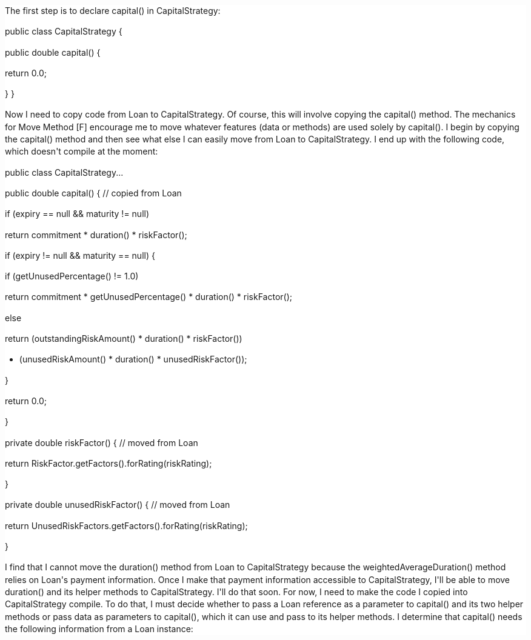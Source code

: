 The first step is to declare capital() in CapitalStrategy:

public class CapitalStrategy {
   
public double capital() {
     
return 0.0;
   
}
}

Now I need to copy code from Loan to CapitalStrategy. Of course, this will involve copying the capital() method. The mechanics for Move Method [F] encourage me to move whatever features (data or methods) are used solely by capital(). I begin by copying the capital() method and then see what else I can easily move from Loan to CapitalStrategy. I end up with the following code, which doesn't compile at the moment:

public class CapitalStrategy...
   
public double capital() {   // copied from Loan
      
if (expiry == null && maturity != null)
         
return commitment * duration() * riskFactor();
      
if (expiry != null && maturity == null) {
         
if (getUnusedPercentage() != 1.0)
            
return commitment * getUnusedPercentage() * duration() * riskFactor();
         
else
            
return (outstandingRiskAmount() * duration() * riskFactor())
                
+ (unusedRiskAmount() * duration() * unusedRiskFactor());
      
}
      
return 0.0;
   
}

   
private double riskFactor() {        // moved from Loan
      
return RiskFactor.getFactors().forRating(riskRating);
   
}

   
private double unusedRiskFactor() {    // moved from Loan
      
return UnusedRiskFactors.getFactors().forRating(riskRating);
   
}


I find that I cannot move the duration() method from Loan to CapitalStrategy because the weightedAverageDuration() method relies on Loan's payment information. Once I make that payment information accessible to CapitalStrategy, I'll be able to move duration() and its helper methods to CapitalStrategy. I'll do that soon. For now, I need to make the code I copied into CapitalStrategy compile. To do that, I must decide whether to pass a Loan reference as a parameter to capital() and its two helper methods or pass data as parameters to capital(), which it can use and pass to its helper methods. I determine that capital() needs the following information from a Loan instance:
